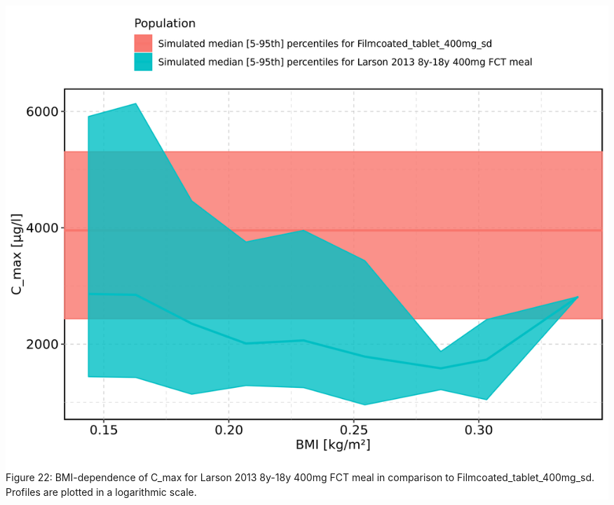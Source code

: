 ![](PKAnalysis/Larson%202013%208y-18y%20400mg%20FCT%20meal-vs-ref-C_max-vs-BMI.png)


Figure 22: BMI-dependence of C_max for Larson 2013 8y-18y 400mg FCT meal in comparison to Filmcoated_tablet_400mg_sd. Profiles are plotted in a logarithmic scale.

